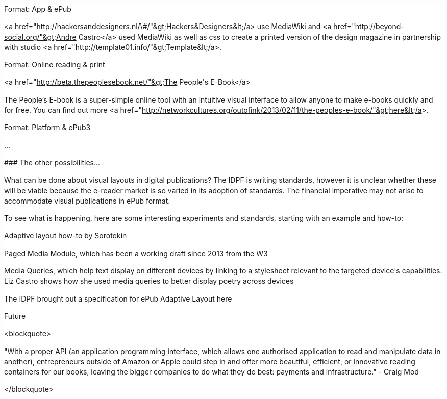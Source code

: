Format: App & ePub

&lt;a
href="http://hackersanddesigners.nl/\#/"&gt;Hackers&Designers&lt;/a&gt;
use MediaWiki and &lt;a href="http://beyond-social.org/"&gt;Andre
Castro&lt;/a&gt; used MediaWiki as well as css to create a printed
version of the design magazine in partnership with studio &lt;a
href="http://template01.info/"&gt;Template&lt;/a&gt;.

Format: Online reading & print

&lt;a href="http://beta.thepeoplesebook.net/"&gt;The People's
E-Book&lt;/a&gt;

The People’s E-book is a super-simple online tool with an intuitive
visual interface to allow anyone to make e-books quickly and for free.
You can find out more &lt;a
href="http://networkcultures.org/outofink/2013/02/11/the-peoples-e-book/"&gt;here&lt;/a&gt;.

Format: Platform & ePub3

...

\#\#\# The other possibilities...

What can be done about visual layouts in digital publications? The IDPF
is writing standards, however it is unclear whether these will be viable
because the e-reader market is so varied in its adoption of standards.
The financial imperative may not arise to accommodate visual
publications in ePub format.

To see what is happening, here are some interesting experiments and
standards, starting with an example and how-to:

Adaptive layout how-to by Sorotokin

Paged Media Module, which has been a working draft since 2013 from the
W3

Media Queries, which help text display on different devices by linking
to a stylesheet relevant to the targeted device's capabilities. Liz
Castro shows how she used media queries to better display poetry across
devices

The IDPF brought out a specification for ePub Adaptive Layout here

Future

&lt;blockquote&gt;

"With a proper API (an application programming interface, which allows
one authorised application to read and manipulate data in another),
entrepreneurs outside of Amazon or Apple could step in and offer more
beautiful, efficient, or innovative reading containers for our books,
leaving the bigger companies to do what they do best: payments and
infrastructure." - Craig Mod

&lt;/blockquote&gt;
